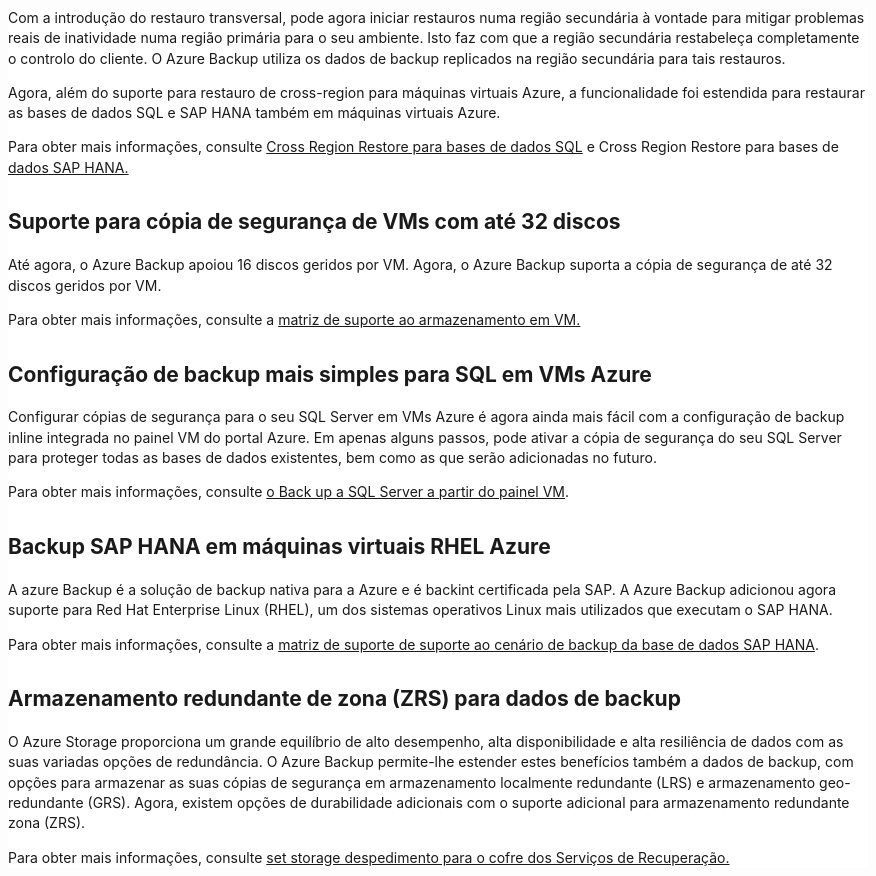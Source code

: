 Com a introdução do restauro transversal, pode agora iniciar restauros numa região secundária à vontade para mitigar problemas reais de inatividade numa região primária para o seu ambiente. Isto faz com que a região secundária restabeleça completamente o controlo do cliente. O Azure Backup utiliza os dados de backup replicados na região secundária para tais restauros.

Agora, além do suporte para restauro de cross-region para máquinas virtuais Azure, a funcionalidade foi estendida para restaurar as bases de dados SQL e SAP HANA também em máquinas virtuais Azure.

Para obter mais informações, consulte [Cross Region Restore para bases de dados SQL](restore-sql-database-azure-vm.md#cross-region-restore) e Cross Region Restore para bases de [dados SAP HANA.](sap-hana-db-restore.md#cross-region-restore)

## <a name="support-for-backup-of-vms-with-up-to-32-disks"></a>Suporte para cópia de segurança de VMs com até 32 discos

Até agora, o Azure Backup apoiou 16 discos geridos por VM. Agora, o Azure Backup suporta a cópia de segurança de até 32 discos geridos por VM.

Para obter mais informações, consulte a [matriz de suporte ao armazenamento em VM.](backup-support-matrix-iaas.md#vm-storage-support)

## <a name="simpler-backup-configuration-for-sql-in-azure-vms"></a>Configuração de backup mais simples para SQL em VMs Azure

Configurar cópias de segurança para o seu SQL Server em VMs Azure é agora ainda mais fácil com a configuração de backup inline integrada no painel VM do portal Azure. Em apenas alguns passos, pode ativar a cópia de segurança do seu SQL Server para proteger todas as bases de dados existentes, bem como as que serão adicionadas no futuro.

Para obter mais informações, consulte [o Back up a SQL Server a partir do painel VM](backup-sql-server-vm-from-vm-pane.md).

## <a name="backup-sap-hana-in-rhel-azure-virtual-machines"></a>Backup SAP HANA em máquinas virtuais RHEL Azure

A azure Backup é a solução de backup nativa para a Azure e é backint certificada pela SAP. A Azure Backup adicionou agora suporte para Red Hat Enterprise Linux (RHEL), um dos sistemas operativos Linux mais utilizados que executam o SAP HANA.

Para obter mais informações, consulte a [matriz de suporte de suporte ao cenário de backup da base de dados SAP HANA](sap-hana-backup-support-matrix.md#scenario-support).

## <a name="zone-redundant-storage-zrs-for-backup-data"></a>Armazenamento redundante de zona (ZRS) para dados de backup

O Azure Storage proporciona um grande equilíbrio de alto desempenho, alta disponibilidade e alta resiliência de dados com as suas variadas opções de redundância. O Azure Backup permite-lhe estender estes benefícios também a dados de backup, com opções para armazenar as suas cópias de segurança em armazenamento localmente redundante (LRS) e armazenamento geo-redundante (GRS). Agora, existem opções de durabilidade adicionais com o suporte adicional para armazenamento redundante zona (ZRS).

Para obter mais informações, consulte [set storage despedimento para o cofre dos Serviços de Recuperação.](backup-create-rs-vault.md#set-storage-redundancy)
